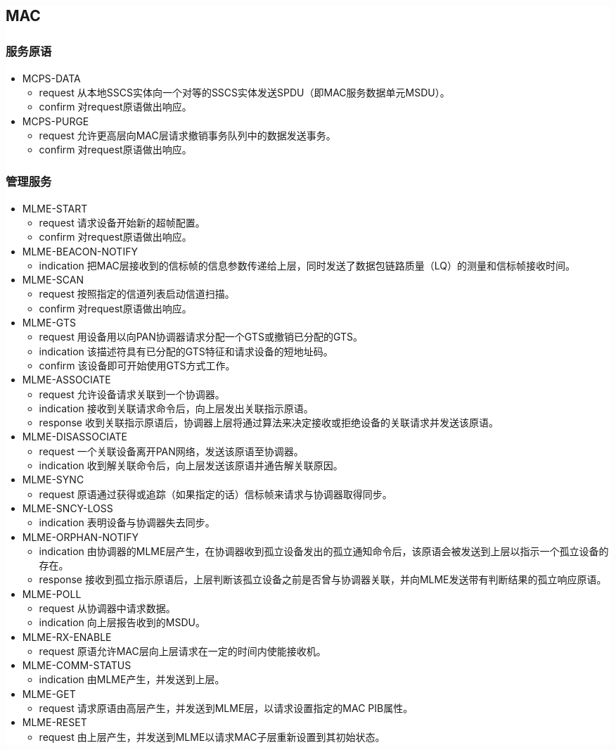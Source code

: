 
## MAC

### 服务原语

- MCPS-DATA
    - request 从本地SSCS实体向一个对等的SSCS实体发送SPDU（即MAC服务数据单元MSDU）。
    - confirm 对request原语做出响应。
- MCPS-PURGE
    - request 允许更高层向MAC层请求撤销事务队列中的数据发送事务。
    - confirm 对request原语做出响应。

### 管理服务

- MLME-START
    - request 请求设备开始新的超帧配置。
    - confirm 对request原语做出响应。
- MLME-BEACON-NOTIFY
    - indication 把MAC层接收到的信标帧的信息参数传递给上层，同时发送了数据包链路质量（LQ）的测量和信标帧接收时间。
- MLME-SCAN
    - request 按照指定的信道列表启动信道扫描。
    - confirm 对request原语做出响应。
- MLME-GTS
    - request 用设备用以向PAN协调器请求分配一个GTS或撤销已分配的GTS。
    - indication 该描述符具有已分配的GTS特征和请求设备的短地址码。
    - confirm 该设备即可开始使用GTS方式工作。
- MLME-ASSOCIATE
    - request 允许设备请求关联到一个协调器。
    - indication 接收到关联请求命令后，向上层发出关联指示原语。
    - response 收到关联指示原语后，协调器上层将通过算法来决定接收或拒绝设备的关联请求并发送该原语。
- MLME-DISASSOCIATE
    - request 一个关联设备离开PAN网络，发送该原语至协调器。
    - indication 收到解关联命令后，向上层发送该原语并通告解关联原因。
- MLME-SYNC
    - request 原语通过获得或追踪（如果指定的话）信标帧来请求与协调器取得同步。
- MLME-SNCY-LOSS
    - indication 表明设备与协调器失去同步。
- MLME-ORPHAN-NOTIFY
    - indication 由协调器的MLME层产生，在协调器收到孤立设备发出的孤立通知命令后，该原语会被发送到上层以指示一个孤立设备的存在。
    - response 接收到孤立指示原语后，上层判断该孤立设备之前是否曾与协调器关联，并向MLME发送带有判断结果的孤立响应原语。
- MLME-POLL
    - request 从协调器中请求数据。
    - indication 向上层报告收到的MSDU。
- MLME-RX-ENABLE
    - request 原语允许MAC层向上层请求在一定的时间内使能接收机。
- MLME-COMM-STATUS
    - indication 由MLME产生，并发送到上层。
- MLME-GET
    - request 请求原语由高层产生，并发送到MLME层，以请求设置指定的MAC PIB属性。
- MLME-RESET
    - request 由上层产生，并发送到MLME以请求MAC子层重新设置到其初始状态。
